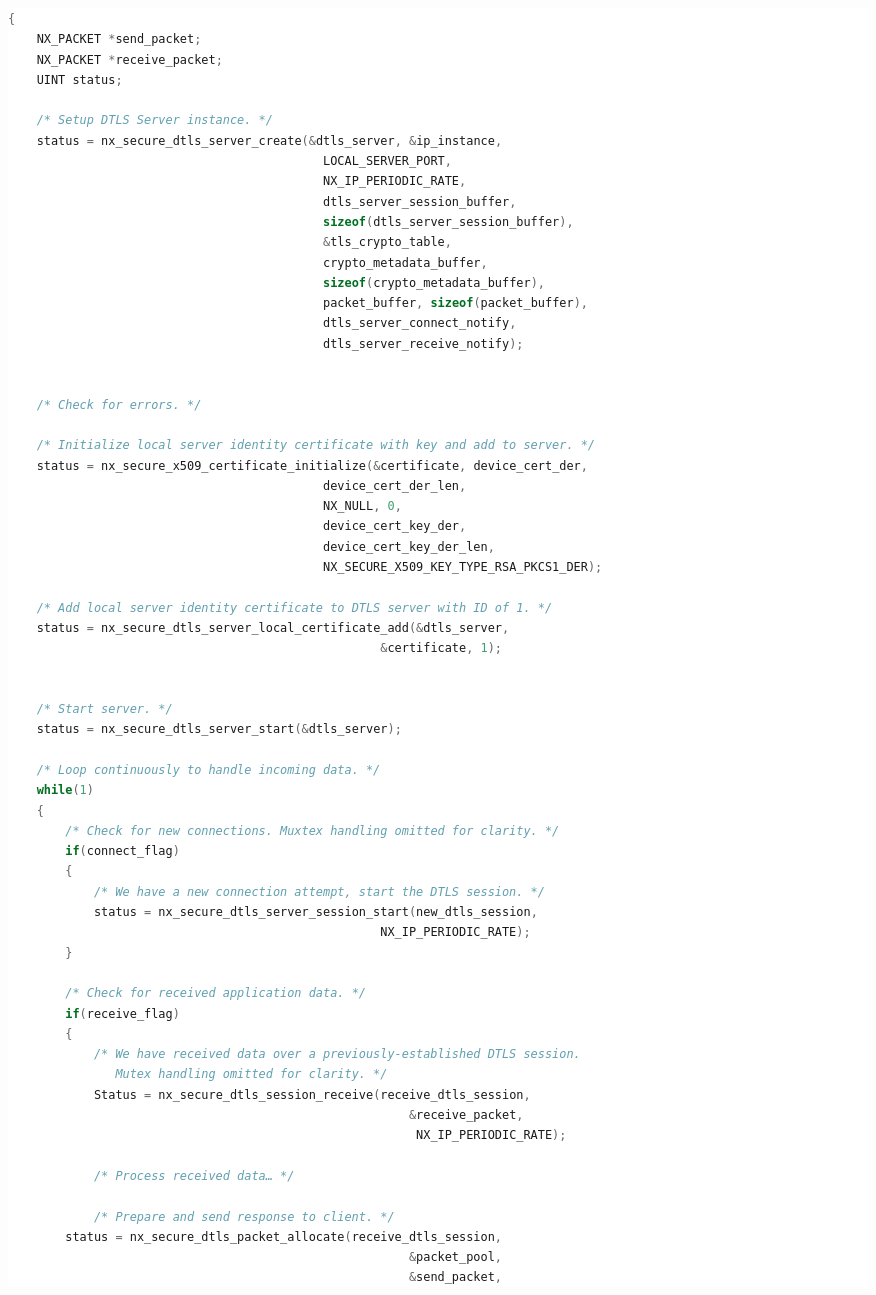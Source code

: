 ```C
{
    NX_PACKET *send_packet;
    NX_PACKET *receive_packet;
    UINT status;

    /* Setup DTLS Server instance. */
    status = nx_secure_dtls_server_create(&dtls_server, &ip_instance,
                                            LOCAL_SERVER_PORT,
                                            NX_IP_PERIODIC_RATE,
                                            dtls_server_session_buffer,
                                            sizeof(dtls_server_session_buffer),
                                            &tls_crypto_table,
                                            crypto_metadata_buffer,
                                            sizeof(crypto_metadata_buffer),
                                            packet_buffer, sizeof(packet_buffer),
                                            dtls_server_connect_notify,
                                            dtls_server_receive_notify);


    /* Check for errors. */

    /* Initialize local server identity certificate with key and add to server. */
    status = nx_secure_x509_certificate_initialize(&certificate, device_cert_der,
                                            device_cert_der_len,
                                            NX_NULL, 0,
                                            device_cert_key_der,
                                            device_cert_key_der_len,
                                            NX_SECURE_X509_KEY_TYPE_RSA_PKCS1_DER);

    /* Add local server identity certificate to DTLS server with ID of 1. */
    status = nx_secure_dtls_server_local_certificate_add(&dtls_server,
                                                    &certificate, 1);


    /* Start server. */
    status = nx_secure_dtls_server_start(&dtls_server);

    /* Loop continuously to handle incoming data. */
    while(1)
    {
        /* Check for new connections. Muxtex handling omitted for clarity. */
        if(connect_flag)
        {
            /* We have a new connection attempt, start the DTLS session. */
            status = nx_secure_dtls_server_session_start(new_dtls_session,
                                                    NX_IP_PERIODIC_RATE);
        }

        /* Check for received application data. */
        if(receive_flag)
        {
            /* We have received data over a previously-established DTLS session.
               Mutex handling omitted for clarity. */
            Status = nx_secure_dtls_session_receive(receive_dtls_session,
                                                        &receive_packet,
                                                         NX_IP_PERIODIC_RATE);

            /* Process received data… */

            /* Prepare and send response to client. */
        status = nx_secure_dtls_packet_allocate(receive_dtls_session,
                                                        &packet_pool,
                                                        &send_packet,
```